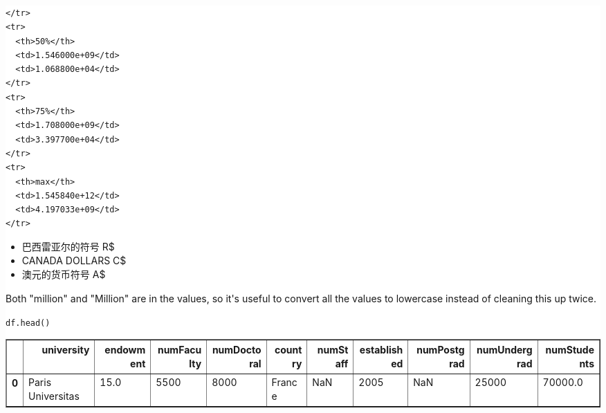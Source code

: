     </tr>
    <tr>
      <th>50%</th>
      <td>1.546000e+09</td>
      <td>1.068800e+04</td>
    </tr>
    <tr>
      <th>75%</th>
      <td>1.708000e+09</td>
      <td>3.397700e+04</td>
    </tr>
    <tr>
      <th>max</th>
      <td>1.545840e+12</td>
      <td>4.197033e+09</td>
    </tr>
  </tbody>
</table>
</div>



- 巴西雷亚尔的符号 R\$
- CANADA DOLLARS  C\$
- 澳元的货币符号 A\$

Both "million" and "Million" are in the values, so it's useful to convert all the values to lowercase instead of cleaning this up twice.



```python
df.head()
```




<div>
<table border="1" class="dataframe">
  <thead>
    <tr style="text-align: right;">
      <th></th>
      <th>university</th>
      <th>endowment</th>
      <th>numFaculty</th>
      <th>numDoctoral</th>
      <th>country</th>
      <th>numStaff</th>
      <th>established</th>
      <th>numPostgrad</th>
      <th>numUndergrad</th>
      <th>numStudents</th>
    </tr>
  </thead>
  <tbody>
    <tr>
      <th>0</th>
      <td>Paris Universitas</td>
      <td>15.0</td>
      <td>5500</td>
      <td>8000</td>
      <td>France</td>
      <td>NaN</td>
      <td>2005</td>
      <td>NaN</td>
      <td>25000</td>
      <td>70000.0</td>
    </tr>